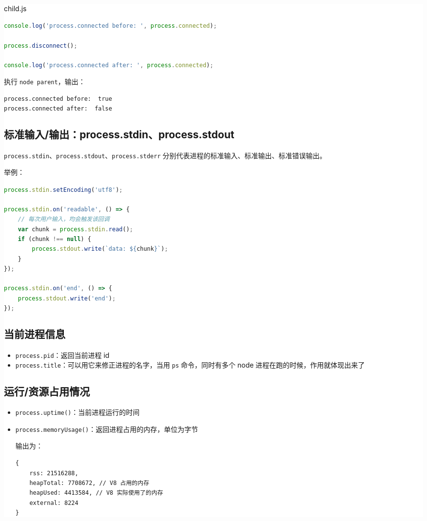 child.js

```js
console.log('process.connected before: ', process.connected);

process.disconnect();

console.log('process.connected after: ', process.connected);
```

执行 `node parent`，输出：

```
process.connected before:  true
process.connected after:  false
```

## 标准输入/输出：process.stdin、process.stdout

`process.stdin`、`process.stdout`、`process.stderr` 分别代表进程的标准输入、标准输出、标准错误输出。

举例：

```js
process.stdin.setEncoding('utf8');

process.stdin.on('readable', () => {
    // 每次用户输入，均会触发该回调
    var chunk = process.stdin.read();
    if (chunk !== null) {
        process.stdout.write(`data: ${chunk}`);
    }
});

process.stdin.on('end', () => {
    process.stdout.write('end');
});
```

## 当前进程信息

+   `process.pid`：返回当前进程 id
+   `process.title`：可以用它来修正进程的名字，当用 `ps` 命令，同时有多个 node 进程在跑的时候，作用就体现出来了

## 运行/资源占用情况

+   `process.uptime()`：当前进程运行的时间
+   `process.memoryUsage()`：返回进程占用的内存，单位为字节

    输出为：

    ```
    { 
        rss: 21516288,
        heapTotal: 7708672, // V8 占用的内存
        heapUsed: 4413584, // V8 实际使用了的内存
        external: 8224
    }
    ```
